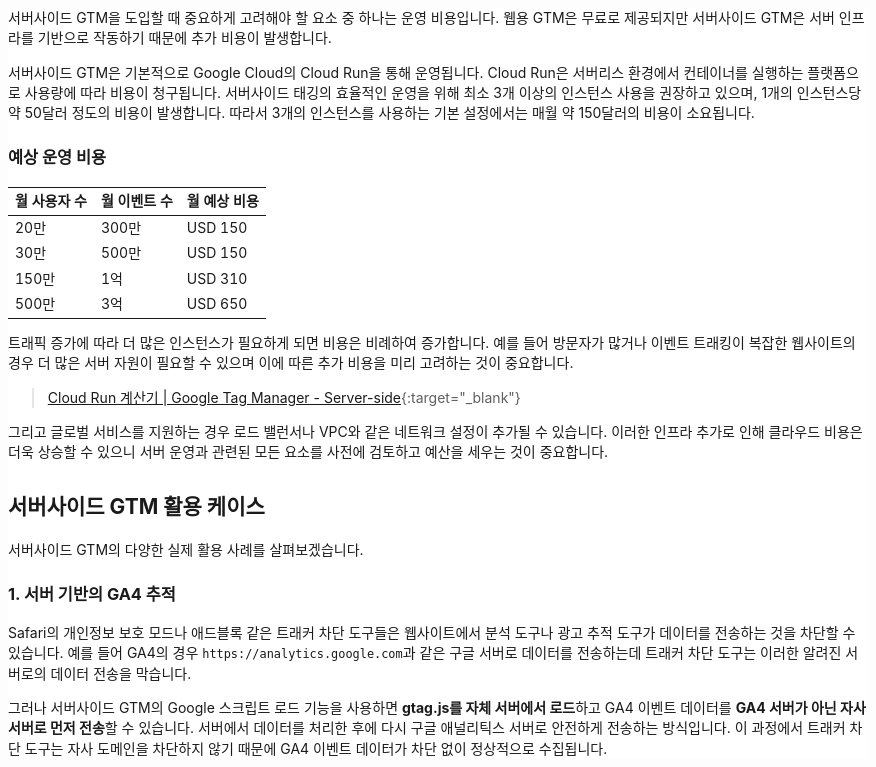 서버사이드 GTM을 도입할 때 중요하게 고려해야 할 요소 중 하나는 운영 비용입니다. 웹용 GTM은 무료로 제공되지만 서버사이드 GTM은 서버 인프라를 기반으로 작동하기 때문에 추가 비용이 발생합니다.

서버사이드 GTM은 기본적으로 Google Cloud의 Cloud Run을 통해 운영됩니다. Cloud Run은 서버리스 환경에서 컨테이너를 실행하는 플랫폼으로 사용량에 따라 비용이 청구됩니다. 서버사이드 태깅의 효율적인 운영을 위해 최소 3개 이상의 인스턴스 사용을 권장하고 있으며, 1개의 인스턴스당 약 50달러 정도의 비용이 발생합니다. 따라서 3개의 인스턴스를 사용하는 기본 설정에서는 매월 약 150달러의 비용이 소요됩니다.

### 예상 운영 비용

| 월 사용자 수 | 월 이벤트 수 | 월 예상 비용 |
| --- | --- | --- |
| 20만 | 300만 | USD 150 |
| 30만 | 500만 | USD 150 |
| 150만 | 1억 | USD 310 |
| 500만 | 3억 | USD 650 |

트래픽 증가에 따라 더 많은 인스턴스가 필요하게 되면 비용은 비례하여 증가합니다. 예를 들어 방문자가 많거나 이벤트 트래킹이 복잡한 웹사이트의 경우 더 많은 서버 자원이 필요할 수 있으며 이에 따른 추가 비용을 미리 고려하는 것이 중요합니다.

> [Cloud Run 계산기 \| Google Tag Manager - Server-side](https://developers.google.com/tag-platform/tag-manager/server-side/cloud-run-setup-guide?hl=ko&provisioning=automatic#cloud_run_calculator){:target="_blank"}

그리고 글로벌 서비스를 지원하는 경우 로드 밸런서나 VPC와 같은 네트워크 설정이 추가될 수 있습니다. 이러한 인프라 추가로 인해 클라우드 비용은 더욱 상승할 수 있으니 서버 운영과 관련된 모든 요소를 사전에 검토하고 예산을 세우는 것이 중요합니다.

## 서버사이드 GTM 활용 케이스

서버사이드 GTM의 다양한 실제 활용 사례를 살펴보겠습니다.

### 1. 서버 기반의 GA4 추적

Safari의 개인정보 보호 모드나 애드블록 같은 트래커 차단 도구들은 웹사이트에서 분석 도구나 광고 추적 도구가 데이터를 전송하는 것을 차단할 수 있습니다. 예를 들어 GA4의 경우 `https://analytics.google.com`과 같은 구글 서버로 데이터를 전송하는데 트래커 차단 도구는 이러한 알려진 서버로의 데이터 전송을 막습니다.

그러나 서버사이드 GTM의 Google 스크립트 로드 기능을 사용하면 **gtag.js를 자체 서버에서 로드**하고 GA4 이벤트 데이터를 **GA4 서버가 아닌 자사 서버로 먼저 전송**할 수 있습니다. 서버에서 데이터를 처리한 후에 다시 구글 애널리틱스 서버로 안전하게 전송하는 방식입니다. 이 과정에서 트래커 차단 도구는 자사 도메인을 차단하지 않기 때문에 GA4 이벤트 데이터가 차단 없이 정상적으로 수집됩니다.
